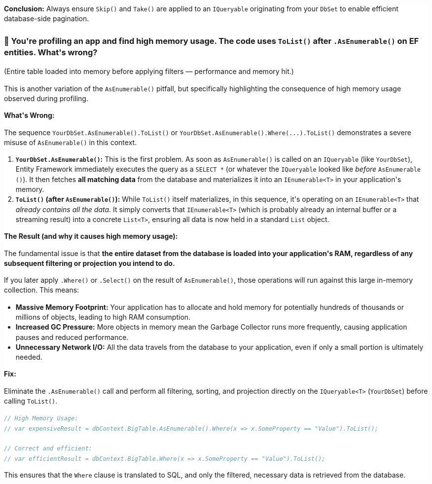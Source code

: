 **Conclusion:** Always ensure `Skip()` and `Take()` are applied to an `IQueryable` originating from your `DbSet` to enable efficient database-side pagination.

### 🔹 You're profiling an app and find high memory usage. The code uses `ToList()` after `.AsEnumerable()` on EF entities. What's wrong?

(Entire table loaded into memory before applying filters — performance and memory hit.)

This is another variation of the `AsEnumerable()` pitfall, but specifically highlighting the consequence of high memory usage observed during profiling.

**What's Wrong:**

The sequence `YourDbSet.AsEnumerable().ToList()` or `YourDbSet.AsEnumerable().Where(...).ToList()` demonstrates a severe misuse of `AsEnumerable()` in this context.

1.  **`YourDbSet.AsEnumerable()`:** This is the first problem. As soon as `AsEnumerable()` is called on an `IQueryable` (like `YourDbSet`), Entity Framework immediately executes the query as a `SELECT *` (or whatever the `IQueryable` looked like *before* `AsEnumerable()`). It then fetches **all matching data** from the database and materializes it into an `IEnumerable<T>` in your application's memory.
2.  **`ToList()` (after `AsEnumerable()`):** While `ToList()` itself materializes, in this sequence, it's operating on an `IEnumerable<T>` that *already contains all the data*. It simply converts that `IEnumerable<T>` (which is probably already an internal buffer or a streaming result) into a concrete `List<T>`, ensuring all data is now held in a standard `List` object.

**The Result (and why it causes high memory usage):**

The fundamental issue is that **the entire dataset from the database is loaded into your application's RAM, regardless of any subsequent filtering or projection you intend to do.**

If you later apply `.Where()` or `.Select()` on the result of `AsEnumerable()`, those operations will run against this large in-memory collection. This means:

  * **Massive Memory Footprint:** Your application has to allocate and hold memory for potentially hundreds of thousands or millions of objects, leading to high RAM consumption.
  * **Increased GC Pressure:** More objects in memory mean the Garbage Collector runs more frequently, causing application pauses and reduced performance.
  * **Unnecessary Network I/O:** All the data travels from the database to your application, even if only a small portion is ultimately needed.

**Fix:**

Eliminate the `.AsEnumerable()` call and perform all filtering, sorting, and projection directly on the `IQueryable<T>` (`YourDbSet`) before calling `ToList()`.

```csharp
// High Memory Usage:
// var expensiveResult = dbContext.BigTable.AsEnumerable().Where(x => x.SomeProperty == "Value").ToList();

// Correct and efficient:
// var efficientResult = dbContext.BigTable.Where(x => x.SomeProperty == "Value").ToList();
```

This ensures that the `Where` clause is translated to SQL, and only the filtered, necessary data is retrieved from the database.
